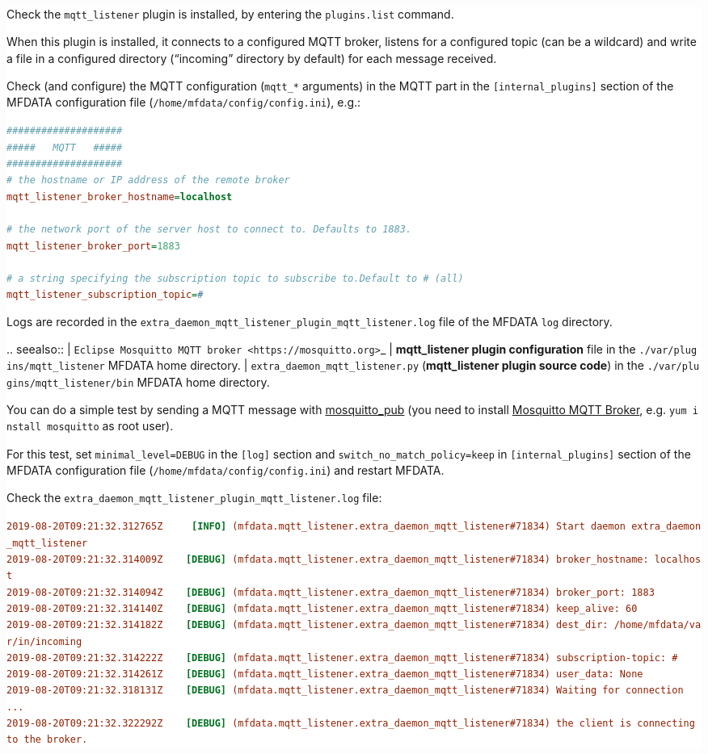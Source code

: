 Check the `mqtt_listener` plugin is installed, by entering the `plugins.list` command.

When this plugin is installed, it connects to a configured MQTT broker, listens for a configured topic (can be a wildcard) and write a file in a configured directory (“incoming” directory by default) for each message received.

Check (and configure) the MQTT configuration (`mqtt_*` arguments) in the MQTT part in the `[internal_plugins]` section of the MFDATA configuration file (`/home/mfdata/config/config.ini`), e.g.:
```cfg
####################
#####   MQTT   #####
####################
# the hostname or IP address of the remote broker
mqtt_listener_broker_hostname=localhost

# the network port of the server host to connect to. Defaults to 1883.
mqtt_listener_broker_port=1883

# a string specifying the subscription topic to subscribe to.Default to # (all)
mqtt_listener_subscription_topic=#
```

Logs are recorded in the `extra_daemon_mqtt_listener_plugin_mqtt_listener.log` file of the MFDATA `log` directory.

.. seealso::
    | `Eclipse Mosquitto MQTT broker <https://mosquitto.org>`_
    | **mqtt_listener plugin configuration** file in the `./var/plugins/mqtt_listener` MFDATA home directory.
    | `extra_daemon_mqtt_listener.py` (**mqtt_listener plugin source code**) in the `./var/plugins/mqtt_listener/bin` MFDATA home directory.


You can do a simple test by sending a MQTT message with [mosquitto_pub](https://mosquitto.org/man/mosquitto_pub-1.html) (you need to install [Mosquitto MQTT Broker](https://mosquitto.org), e.g. `yum install mosquitto` as  root user).    

For this test, set `minimal_level=DEBUG` in the `[log]` section  and `switch_no_match_policy=keep` in `[internal_plugins]` section of the MFDATA configuration file (`/home/mfdata/config/config.ini`) and restart MFDATA.

Check the `extra_daemon_mqtt_listener_plugin_mqtt_listener.log` file:
```cfg
2019-08-20T09:21:32.312765Z     [INFO] (mfdata.mqtt_listener.extra_daemon_mqtt_listener#71834) Start daemon extra_daemon_mqtt_listener
2019-08-20T09:21:32.314009Z    [DEBUG] (mfdata.mqtt_listener.extra_daemon_mqtt_listener#71834) broker_hostname: localhost
2019-08-20T09:21:32.314094Z    [DEBUG] (mfdata.mqtt_listener.extra_daemon_mqtt_listener#71834) broker_port: 1883
2019-08-20T09:21:32.314140Z    [DEBUG] (mfdata.mqtt_listener.extra_daemon_mqtt_listener#71834) keep_alive: 60
2019-08-20T09:21:32.314182Z    [DEBUG] (mfdata.mqtt_listener.extra_daemon_mqtt_listener#71834) dest_dir: /home/mfdata/var/in/incoming
2019-08-20T09:21:32.314222Z    [DEBUG] (mfdata.mqtt_listener.extra_daemon_mqtt_listener#71834) subscription-topic: #
2019-08-20T09:21:32.314261Z    [DEBUG] (mfdata.mqtt_listener.extra_daemon_mqtt_listener#71834) user_data: None
2019-08-20T09:21:32.318131Z    [DEBUG] (mfdata.mqtt_listener.extra_daemon_mqtt_listener#71834) Waiting for connection ...
2019-08-20T09:21:32.322292Z    [DEBUG] (mfdata.mqtt_listener.extra_daemon_mqtt_listener#71834) the client is connecting to the broker.
```
